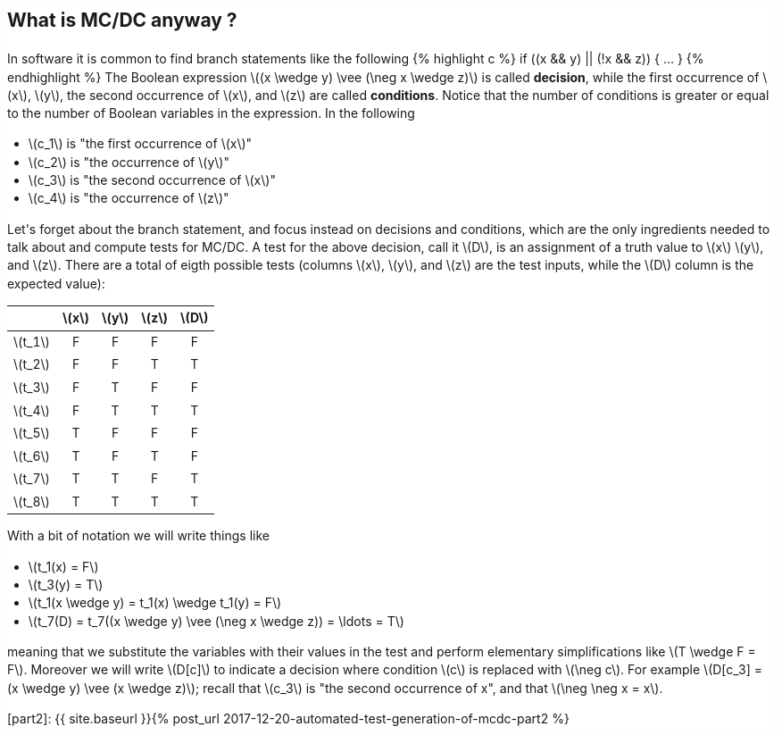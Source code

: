 ## What is MC/DC anyway ?

In software it is common to find branch statements like the following
{% highlight c %}
if ((x && y) || (!x && z)) {
    ...
}
{% endhighlight %}
The Boolean expression \\((x \wedge y) \vee (\neg x \wedge z)\\) is called **decision**, while
the first occurrence of \\(x\\), \\(y\\), the second occurrence of \\(x\\), and \\(z\\)
are called **conditions**. Notice that the number of conditions is greater
or equal to the number of Boolean variables in the expression. In the following
- \\(c_1\\) is "the first occurrence of \\(x\\)"
- \\(c_2\\) is "the occurrence of \\(y\\)"
- \\(c_3\\) is "the second occurrence of \\(x\\)"
- \\(c_4\\) is "the occurrence of \\(z\\)"

Let's forget about the branch statement, and focus
instead on decisions and conditions, which are the only ingredients needed to
talk about and compute tests for MC/DC.
A test for the above decision, call it \\(D\\), is an assignment
of a truth value to \\(x\\) \\(y\\), and \\(z\\). There are a total of eigth possible tests
(columns \\(x\\), \\(y\\), and \\(z\\) are the test inputs, while the 
\\(D\\) column is the expected value):

|           | \\(x\\) | \\(y\\) | \\(z\\) | \\(D\\) |
|   :---:   |:---:|:---:|:---:|:---:|
| \\(t_1\\) |  F  |  F  |  F  |  F  |
| \\(t_2\\) |  F  |  F  |  T  |  T  |
| \\(t_3\\) |  F  |  T  |  F  |  F  |
| \\(t_4\\) |  F  |  T  |  T  |  T  |
| \\(t_5\\) |  T  |  F  |  F  |  F  |
| \\(t_6\\) |  T  |  F  |  T  |  F  |
| \\(t_7\\) |  T  |  T  |  F  |  T  |
| \\(t_8\\) |  T  |  T  |  T  |  T  |

With a bit of notation we will write things like
- \\(t_1(x) = F\\)
- \\(t_3(y) = T\\)
- \\(t_1(x \wedge y) = t_1(x) \wedge t_1(y) = F\\)
- \\(t_7(D) = t_7((x \wedge y) \vee (\neg x \wedge z)) = \ldots = T\\)

meaning that we substitute the variables with their values in the test
and perform elementary simplifications like \\(T \wedge F = F\\).
Moreover we will write \\(D[c]\\) to indicate a decision where
condition \\(c\\) is replaced with \\(\neg c\\). For example
\\(D[c_3] = (x \wedge y) \vee (x \wedge z)\\);
recall that \\(c_3\\) is "the second occurrence of x", and that \\(\neg \neg x = x\\).


[intrepyd]:        http://github.com/formalmethods/intrepyd
[do178c]:          https://en.wikipedia.org/wiki/DO-178C
[chilenski]:       http://www.tc.faa.gov/its/worldpac/techrpt/ar01-18.pdf
[cast6]:           https://www.faa.gov/aircraft/air_cert/design_approvals/air_software/cast/cast_papers/media/cast-6.pdf
[cast10]:          https://www.faa.gov/aircraft/air_cert/design_approvals/air_software/cast/cast_papers/media/cast-10.pdf
[tutorial]:        https://ntrs.nasa.gov/archive/nasa/casi.ntrs.nasa.gov/20010057789.pdf
[part2]:           {{ site.baseurl }}{% post_url 2017-12-20-automated-test-generation-of-mcdc-part2 %}